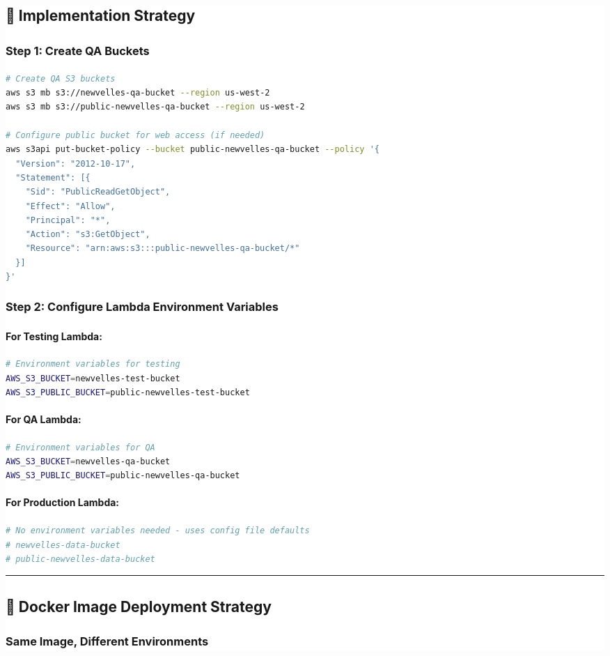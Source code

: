 
## 🚀 **Implementation Strategy**

### **Step 1: Create QA Buckets**
```bash
# Create QA S3 buckets
aws s3 mb s3://newvelles-qa-bucket --region us-west-2
aws s3 mb s3://public-newvelles-qa-bucket --region us-west-2

# Configure public bucket for web access (if needed)
aws s3api put-bucket-policy --bucket public-newvelles-qa-bucket --policy '{
  "Version": "2012-10-17",
  "Statement": [{
    "Sid": "PublicReadGetObject",
    "Effect": "Allow",
    "Principal": "*",
    "Action": "s3:GetObject",
    "Resource": "arn:aws:s3:::public-newvelles-qa-bucket/*"
  }]
}'
```

### **Step 2: Configure Lambda Environment Variables**

#### **For Testing Lambda:**
```bash
# Environment variables for testing
AWS_S3_BUCKET=newvelles-test-bucket
AWS_S3_PUBLIC_BUCKET=public-newvelles-test-bucket
```

#### **For QA Lambda:**
```bash
# Environment variables for QA
AWS_S3_BUCKET=newvelles-qa-bucket
AWS_S3_PUBLIC_BUCKET=public-newvelles-qa-bucket
```

#### **For Production Lambda:**
```bash
# No environment variables needed - uses config file defaults
# newvelles-data-bucket
# public-newvelles-data-bucket
```

---

## 🐳 **Docker Image Deployment Strategy**

### **Same Image, Different Environments**
